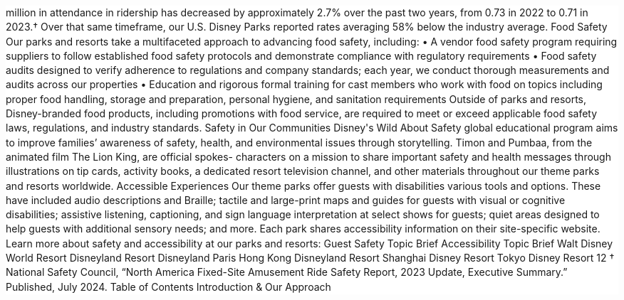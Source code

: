 million in attendance in ridership has decreased
by approximately 2.7% over the past two years,
from 0.73 in 2022 to 0.71 in 2023.† Over that
same timeframe, our U.S. Disney Parks reported
rates averaging 58% below the industry average.
Food Safety
Our parks and resorts take a multifaceted
approach to advancing food safety, including:
• A vendor food safety program requiring
suppliers to follow established food safety
protocols and demonstrate compliance with
regulatory requirements
• Food safety audits designed to verify adherence
to regulations and company standards; each
year, we conduct thorough measurements and
audits across our properties
• Education and rigorous formal training
for cast members who work with food on
topics including proper food handling,
storage and preparation, personal hygiene,
and sanitation requirements
Outside of parks and resorts, Disney-branded
food products, including promotions with food
service, are required to meet or exceed
applicable food safety laws, regulations, and
industry standards.
Safety in Our Communities
Disney's Wild About Safety global educational
program aims to improve familiesʼ awareness of
safety, health, and environmental issues through
storytelling. Timon and Pumbaa, from the
animated film The Lion King, are official spokes-
characters on a mission to share important safety
and health messages through illustrations on tip
cards, activity books, a dedicated resort television
channel, and other materials throughout our
theme parks and resorts worldwide.
Accessible Experiences
Our theme parks offer guests with disabilities
various tools and options. These have included
audio descriptions and Braille; tactile and
large-print maps and guides for guests with
visual or cognitive disabilities; assistive listening,
captioning, and sign language interpretation at
select shows for guests; quiet areas designed to
help guests with additional sensory needs; and
more. Each park shares accessibility information
on their site-specific website.
Learn more about safety and
accessibility at our parks and resorts:
Guest Safety Topic Brief
Accessibility Topic Brief
Walt Disney World Resort
Disneyland Resort
Disneyland Paris
Hong Kong Disneyland Resort
Shanghai Disney Resort
Tokyo Disney Resort
12 † National Safety Council, “North America Fixed-Site Amusement Ride Safety Report, 2023 Update, Executive Summary.” Published, July 2024.
Table of
Contents
Introduction &
Our Approach